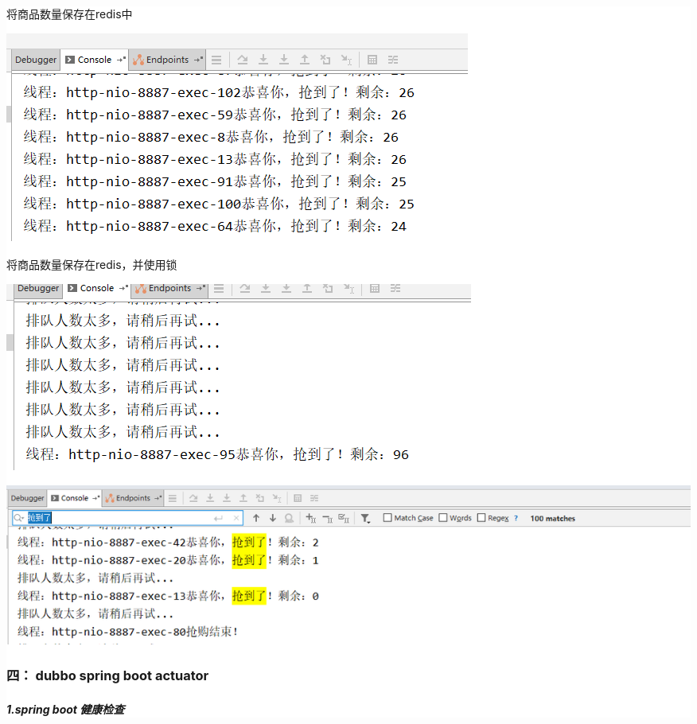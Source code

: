 将商品数量保存在redis中

![image-20191220224121919](https://github.com/Lunzqd/springboot_redis/blob/master/12.23分享/image-20191220224121919.png)

将商品数量保存在redis，并使用锁

![image-20191220224433239](https://github.com/Lunzqd/springboot_redis/blob/master/12.23分享/image-20191220224433239.png)

![image-20191220224540058](https://github.com/Lunzqd/springboot_redis/blob/master/12.23分享/image-20191220224540058.png)





### 四： dubbo spring boot actuator

##### 1.spring boot 健康检查
